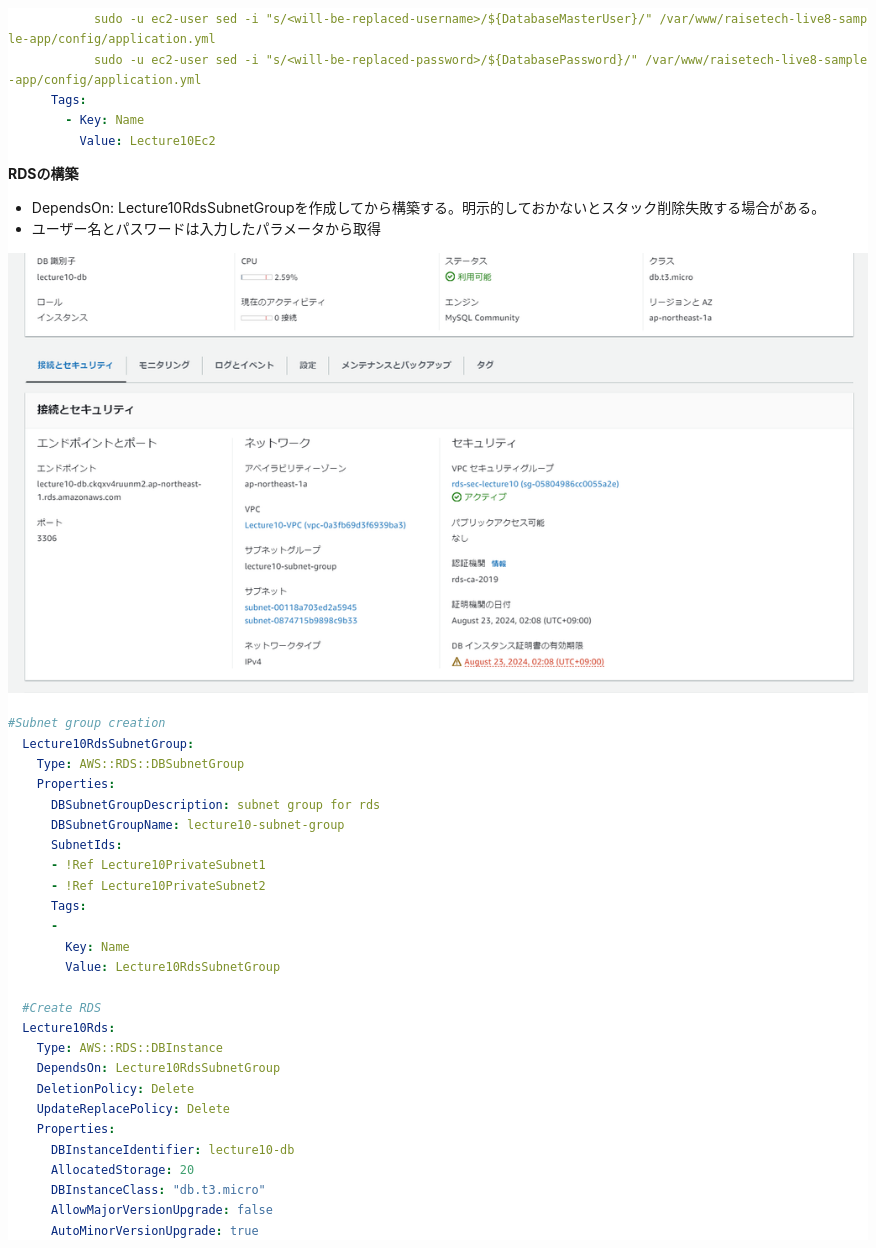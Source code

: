 ```yaml
            sudo -u ec2-user sed -i "s/<will-be-replaced-username>/${DatabaseMasterUser}/" /var/www/raisetech-live8-sample-app/config/application.yml
            sudo -u ec2-user sed -i "s/<will-be-replaced-password>/${DatabasePassword}/" /var/www/raisetech-live8-sample-app/config/application.yml
      Tags:
        - Key: Name
          Value: Lecture10Ec2
```
  
**RDSの構築**
- DependsOn: Lecture10RdsSubnetGroupを作成してから構築する。明示的しておかないとスタック削除失敗する場合がある。
- ユーザー名とパスワードは入力したパラメータから取得 

![rds](./images/lecture10/rds2023-09-27.png)

```yaml
#Subnet group creation
  Lecture10RdsSubnetGroup:
    Type: AWS::RDS::DBSubnetGroup
    Properties:
      DBSubnetGroupDescription: subnet group for rds
      DBSubnetGroupName: lecture10-subnet-group
      SubnetIds:
      - !Ref Lecture10PrivateSubnet1
      - !Ref Lecture10PrivateSubnet2
      Tags:
      -
        Key: Name
        Value: Lecture10RdsSubnetGroup
  
  #Create RDS
  Lecture10Rds:
    Type: AWS::RDS::DBInstance
    DependsOn: Lecture10RdsSubnetGroup
    DeletionPolicy: Delete
    UpdateReplacePolicy: Delete
    Properties:
      DBInstanceIdentifier: lecture10-db
      AllocatedStorage: 20
      DBInstanceClass: "db.t3.micro"
      AllowMajorVersionUpgrade: false
      AutoMinorVersionUpgrade: true
```